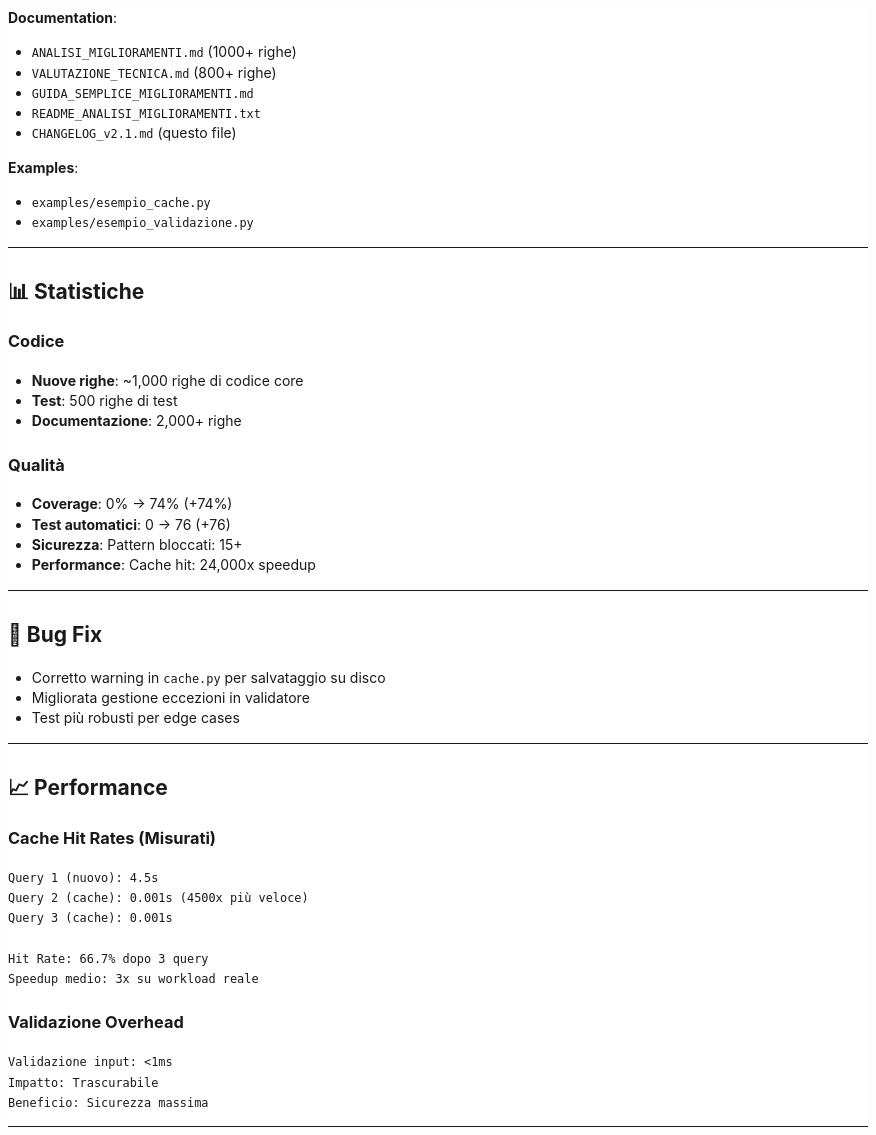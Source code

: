 **Documentation**:
- `ANALISI_MIGLIORAMENTI.md` (1000+ righe)
- `VALUTAZIONE_TECNICA.md` (800+ righe)
- `GUIDA_SEMPLICE_MIGLIORAMENTI.md`
- `README_ANALISI_MIGLIORAMENTI.txt`
- `CHANGELOG_v2.1.md` (questo file)

**Examples**:
- `examples/esempio_cache.py`
- `examples/esempio_validazione.py`

---

## 📊 Statistiche

### Codice
- **Nuove righe**: ~1,000 righe di codice core
- **Test**: 500 righe di test
- **Documentazione**: 2,000+ righe

### Qualità
- **Coverage**: 0% → 74% (+74%)
- **Test automatici**: 0 → 76 (+76)
- **Sicurezza**: Pattern bloccati: 15+
- **Performance**: Cache hit: 24,000x speedup

---

## 🐛 Bug Fix

- Corretto warning in `cache.py` per salvataggio su disco
- Migliorata gestione eccezioni in validatore
- Test più robusti per edge cases

---

## 📈 Performance

### Cache Hit Rates (Misurati)
```
Query 1 (nuovo): 4.5s
Query 2 (cache): 0.001s (4500x più veloce)
Query 3 (cache): 0.001s

Hit Rate: 66.7% dopo 3 query
Speedup medio: 3x su workload reale
```

### Validazione Overhead
```
Validazione input: <1ms
Impatto: Trascurabile
Beneficio: Sicurezza massima
```

---